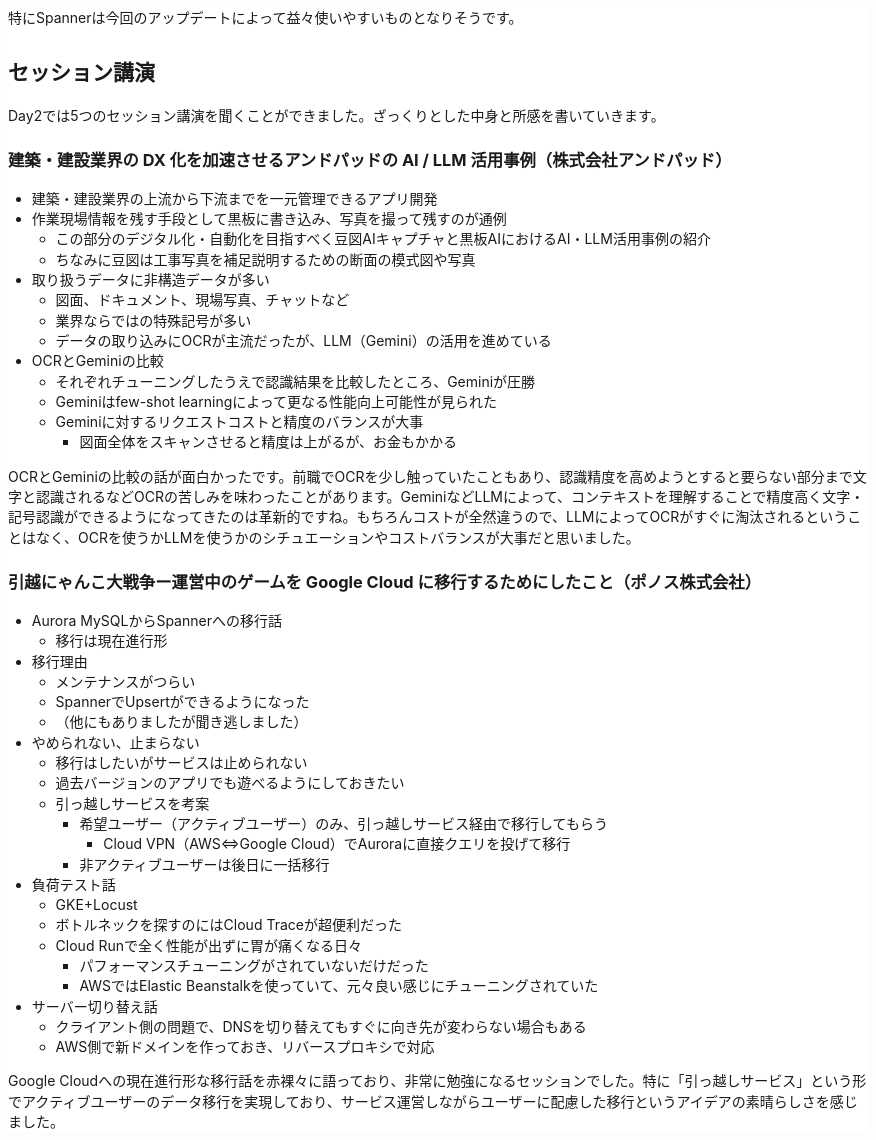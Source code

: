 特にSpannerは今回のアップデートによって益々使いやすいものとなりそうです。

## セッション講演

Day2では5つのセッション講演を聞くことができました。ざっくりとした中身と所感を書いていきます。

### 建築・建設業界の DX 化を加速させるアンドパッドの AI / LLM 活用事例（株式会社アンドパッド）

- 建築・建設業界の上流から下流までを一元管理できるアプリ開発
- 作業現場情報を残す手段として黒板に書き込み、写真を撮って残すのが通例
  - この部分のデジタル化・自動化を目指すべく豆図AIキャプチャと黒板AIにおけるAI・LLM活用事例の紹介
  - ちなみに豆図は工事写真を補足説明するための断面の模式図や写真
- 取り扱うデータに非構造データが多い
  - 図面、ドキュメント、現場写真、チャットなど
  - 業界ならではの特殊記号が多い
  - データの取り込みにOCRが主流だったが、LLM（Gemini）の活用を進めている
- OCRとGeminiの比較
  - それぞれチューニングしたうえで認識結果を比較したところ、Geminiが圧勝
  - Geminiはfew-shot learningによって更なる性能向上可能性が見られた
  - Geminiに対するリクエストコストと精度のバランスが大事
    - 図面全体をスキャンさせると精度は上がるが、お金もかかる

OCRとGeminiの比較の話が面白かったです。前職でOCRを少し触っていたこともあり、認識精度を高めようとすると要らない部分まで文字と認識されるなどOCRの苦しみを味わったことがあります。GeminiなどLLMによって、コンテキストを理解することで精度高く文字・記号認識ができるようになってきたのは革新的ですね。もちろんコストが全然違うので、LLMによってOCRがすぐに淘汰されるということはなく、OCRを使うかLLMを使うかのシチュエーションやコストバランスが大事だと思いました。

### 引越にゃんこ大戦争ー運営中のゲームを Google Cloud に移行するためにしたこと（ポノス株式会社）

- Aurora MySQLからSpannerへの移行話
  - 移行は現在進行形
- 移行理由
  - メンテナンスがつらい
  - SpannerでUpsertができるようになった
  - （他にもありましたが聞き逃しました）
- やめられない、止まらない
  - 移行はしたいがサービスは止められない
  - 過去バージョンのアプリでも遊べるようにしておきたい
  - 引っ越しサービスを考案
    - 希望ユーザー（アクティブユーザー）のみ、引っ越しサービス経由で移行してもらう
      - Cloud VPN（AWS⇔Google Cloud）でAuroraに直接クエリを投げて移行
    - 非アクティブユーザーは後日に一括移行
- 負荷テスト話
  - GKE+Locust
  - ボトルネックを探すのにはCloud Traceが超便利だった
  - Cloud Runで全く性能が出ずに胃が痛くなる日々
    - パフォーマンスチューニングがされていないだけだった
    - AWSではElastic Beanstalkを使っていて、元々良い感じにチューニングされていた
- サーバー切り替え話
  - クライアント側の問題で、DNSを切り替えてもすぐに向き先が変わらない場合もある
  - AWS側で新ドメインを作っておき、リバースプロキシで対応

Google Cloudへの現在進行形な移行話を赤裸々に語っており、非常に勉強になるセッションでした。特に「引っ越しサービス」という形でアクティブユーザーのデータ移行を実現しており、サービス運営しながらユーザーに配慮した移行というアイデアの素晴らしさを感じました。
